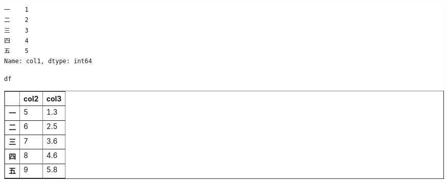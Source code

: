 


    一    1
    二    2
    三    3
    四    4
    五    5
    Name: col1, dtype: int64




```python
df
```




<div>
<style scoped>
    .dataframe tbody tr th:only-of-type {
        vertical-align: middle;
    }

    .dataframe tbody tr th {
        vertical-align: top;
    }

    .dataframe thead th {
        text-align: right;
    }
</style>
<table border="1" class="dataframe">
  <thead>
    <tr style="text-align: right;">
      <th></th>
      <th>col2</th>
      <th>col3</th>
    </tr>
  </thead>
  <tbody>
    <tr>
      <th>一</th>
      <td>5</td>
      <td>1.3</td>
    </tr>
    <tr>
      <th>二</th>
      <td>6</td>
      <td>2.5</td>
    </tr>
    <tr>
      <th>三</th>
      <td>7</td>
      <td>3.6</td>
    </tr>
    <tr>
      <th>四</th>
      <td>8</td>
      <td>4.6</td>
    </tr>
    <tr>
      <th>五</th>
      <td>9</td>
      <td>5.8</td>
    </tr>
  </tbody>
</table>